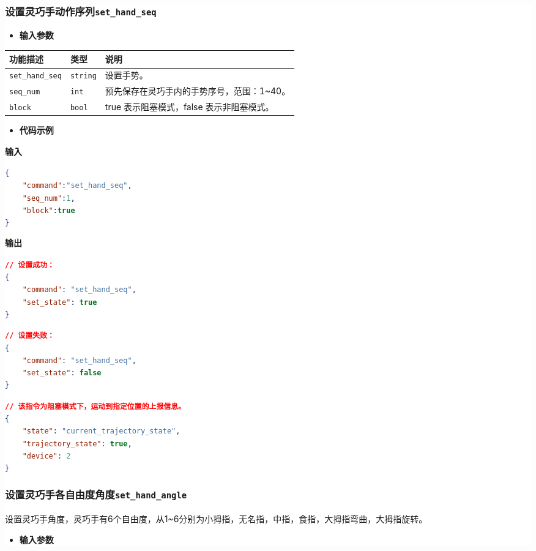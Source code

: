 ### 设置灵巧手动作序列`set_hand_seq`

- **输入参数**

| 功能描述 | 类型 |说明|
| :--- | :--- |:---|
| `set_hand_seq` | `string` |设置手势。|
| `seq_num` | `int` |预先保存在灵巧手内的手势序号，范围：1~40。|
| `block` | `bool` |true 表示阻塞模式，false 表示非阻塞模式。|

- **代码示例**

**输入**

```json
{
    "command":"set_hand_seq",
    "seq_num":1,
    "block":true
}
```

**输出**

```json
// 设置成功：
{
    "command": "set_hand_seq",
    "set_state": true
}
```


```json
// 设置失败：
{
    "command": "set_hand_seq",
    "set_state": false
}
```


```json
// 该指令为阻塞模式下，运动到指定位置的上报信息。
{
    "state": "current_trajectory_state",
    "trajectory_state": true,
    "device": 2
}
```

### 设置灵巧手各自由度角度`set_hand_angle`

设置灵巧手角度，灵巧手有6个自由度，从1\~6分别为小拇指，无名指，中指，食指，大拇指弯曲，大拇指旋转。

- **输入参数**

